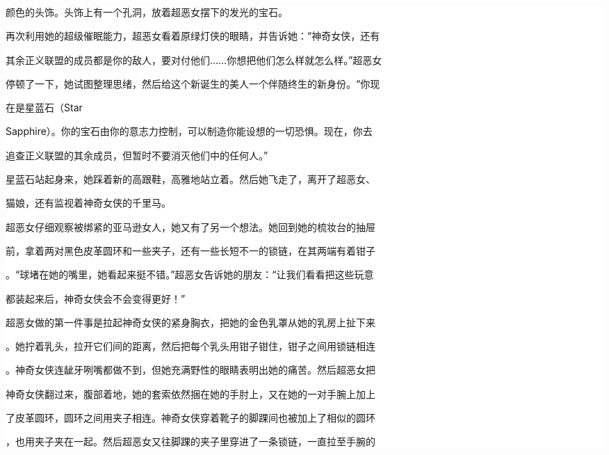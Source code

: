 颜色的头饰。头饰上有一个孔洞，放着超恶女摆下的发光的宝石。

再次利用她的超级催眠能力，超恶女看着原绿灯侠的眼睛，并告诉她：“神奇女侠，还有

其余正义联盟的成员都是你的敌人，要对付他们……你想把他们怎么样就怎么样。”超恶女

停顿了一下，她试图整理思绪，然后给这个新诞生的美人一个伴随终生的新身份。“你现

在是星蓝石（Star

Sapphire）。你的宝石由你的意志力控制，可以制造你能设想的一切恐惧。现在，你去

追查正义联盟的其余成员，但暂时不要消灭他们中的任何人。”

星蓝石站起身来，她踩着新的高跟鞋，高雅地站立着。然后她飞走了，离开了超恶女、

猫娘，还有监视着神奇女侠的千里马。

超恶女仔细观察被绑紧的亚马逊女人，她又有了另一个想法。她回到她的梳妆台的抽屉

前，拿着两对黑色皮革圆环和一些夹子，还有一些长短不一的锁链，在其两端有着钳子

。“球堵在她的嘴里，她看起来挺不错。”超恶女告诉她的朋友：“让我们看看把这些玩意

都装起来后，神奇女侠会不会变得更好！”



超恶女做的第一件事是拉起神奇女侠的紧身胸衣，把她的金色乳罩从她的乳房上扯下来

。她拧着乳头，拉开它们间的距离，然后把每个乳头用钳子钳住，钳子之间用锁链相连

。神奇女侠连龇牙咧嘴都做不到，但她充满野性的眼睛表明出她的痛苦。然后超恶女把

神奇女侠翻过来，腹部着地，她的套索依然捆在她的手肘上，又在她的一对手腕上加上

了皮革圆环，圆环之间用夹子相连。神奇女侠穿着靴子的脚踝间也被加上了相似的圆环

，也用夹子夹在一起。然后超恶女又往脚踝的夹子里穿进了一条锁链，一直拉至手腕的

